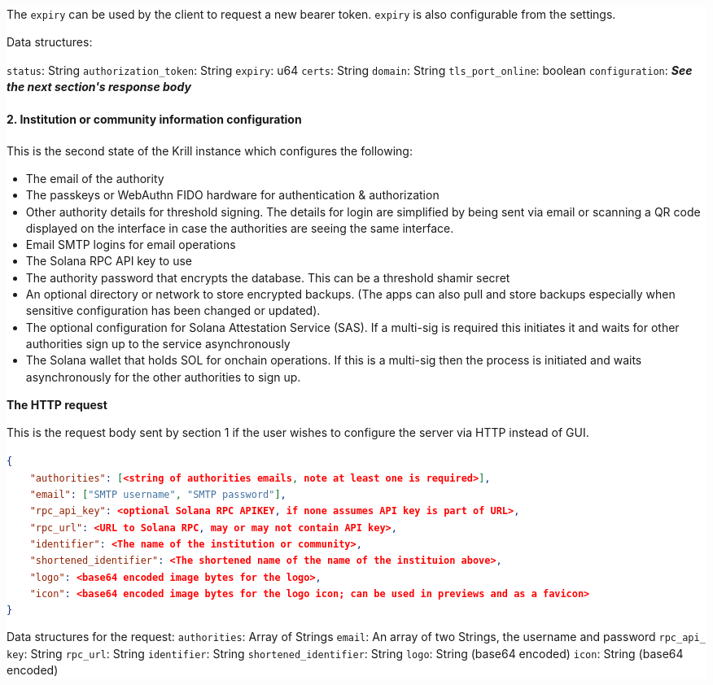 The `expiry` can be used by the client to request a new bearer token. `expiry` is also configurable from the settings.

Data structures:

`status`: String
`authorization_token`: String
`expiry`: u64 
`certs`: String
`domain`: String
`tls_port_online`: boolean
`configuration`: ***See the next section's response body***

#### 2. Institution or community information configuration

This is the second state of the Krill instance which configures the following:

- The email of the authority
- The passkeys or WebAuthn FIDO hardware for authentication & authorization
- Other authority details for threshold signing. The details for login are simplified by being sent via email or scanning a QR code displayed on the interface in case the authorities are seeing the same interface.
- Email SMTP logins for email operations
- The Solana RPC API key to use 
- The authority password that encrypts the database. This can be a threshold shamir secret
- An optional directory or network to store encrypted backups. (The apps can also pull and store backups especially when sensitive configuration has been changed or updated).
- The optional configuration for Solana Attestation Service (SAS). If a multi-sig is required this initiates it and waits for other authorities sign up to the service asynchronously
- The Solana wallet that holds SOL for onchain operations. If this is a multi-sig then the process is initiated and waits asynchronously for the other authorities to sign up.

**The HTTP request**

This is the request body sent by section 1 if the user wishes to configure the server via HTTP instead of GUI.

```json
{
    "authorities": [<string of authorities emails, note at least one is required>],
    "email": ["SMTP username", "SMTP password"],
    "rpc_api_key": <optional Solana RPC APIKEY, if none assumes API key is part of URL>,
    "rpc_url": <URL to Solana RPC, may or may not contain API key>,
    "identifier": <The name of the institution or community>,
	"shortened_identifier": <The shortened name of the name of the instituion above>,
    "logo": <base64 encoded image bytes for the logo>,
    "icon": <base64 encoded image bytes for the logo icon; can be used in previews and as a favicon>
}
```

Data structures for the request:
`authorities`: Array of Strings
`email`: An array of two Strings, the username and password
`rpc_api_key`: String
`rpc_url`: String
`identifier`: String
`shortened_identifier`: String
`logo`: String (base64 encoded)
`icon`: String (base64 encoded)
